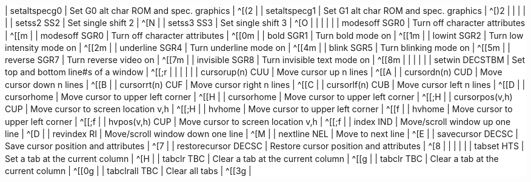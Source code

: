 | setaltspecg0          | Set G0 alt char ROM and spec. graphics | ^[(2        |
| setaltspecg1          | Set G1 alt char ROM and spec. graphics | ^[)2        |
|                       |                                        |             |
| setss2 SS2            | Set single shift 2                     | ^[N         |
| setss3 SS3            | Set single shift 3                     | ^[O         |
|                       |                                        |             |
| modesoff SGR0         | Turn off character attributes          | ^[[m        |
| modesoff SGR0         | Turn off character attributes          | ^[[0m       |
| bold SGR1             | Turn bold mode on                      | ^[[1m       |
| lowint SGR2           | Turn low intensity mode on             | ^[[2m       |
| underline SGR4        | Turn underline mode on                 | ^[[4m       |
| blink SGR5            | Turn blinking mode on                  | ^[[5m       |
| reverse SGR7          | Turn reverse video on                  | ^[[7m       |
| invisible SGR8        | Turn invisible text mode on            | ^[[8m       |
|                       |                                        |             |
| setwin DECSTBM        | Set top and bottom line#s of a window  | ^[[<v>;<v>r |
|                       |                                        |             |
| cursorup(n) CUU       | Move cursor up n lines                 | ^[[<n>A     |
| cursordn(n) CUD       | Move cursor down n lines               | ^[[<n>B     |
| cursorrt(n) CUF       | Move cursor right n lines              | ^[[<n>C     |
| cursorlf(n) CUB       | Move cursor left n lines               | ^[[<n>D     |
| cursorhome            | Move cursor to upper left corner       | ^[[H        |
| cursorhome            | Move cursor to upper left corner       | ^[[;H       |
| cursorpos(v,h) CUP    | Move cursor to screen location v,h     | ^[[<v>;<h>H |
| hvhome                | Move cursor to upper left corner       | ^[[f        |
| hvhome                | Move cursor to upper left corner       | ^[[;f       |
| hvpos(v,h) CUP        | Move cursor to screen location v,h     | ^[[<v>;<h>f |
| index IND             | Move/scroll window up one line         | ^[D         |
| revindex RI           | Move/scroll window down one line       | ^[M         |
| nextline NEL          | Move to next line                      | ^[E         |
| savecursor DECSC      | Save cursor position and attributes    | ^[7         |
| restorecursor DECSC   | Restore cursor position and attributes | ^[8         |
|                       |                                        |             |
| tabset HTS            | Set a tab at the current column        | ^[H         |
| tabclr TBC            | Clear a tab at the current column      | ^[[g        |
| tabclr TBC            | Clear a tab at the current column      | ^[[0g       |
| tabclrall TBC         | Clear all tabs                         | ^[[3g       |